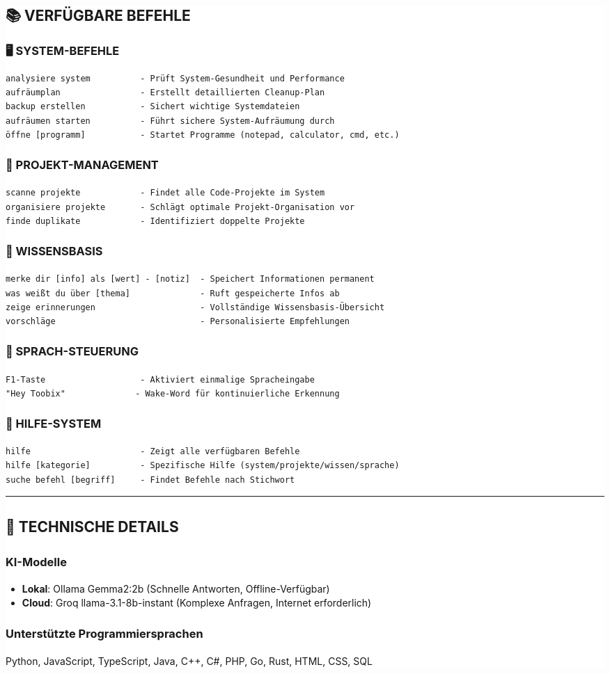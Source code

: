 
## 📚 VERFÜGBARE BEFEHLE

### 🖥️ SYSTEM-BEFEHLE
```
analysiere system          - Prüft System-Gesundheit und Performance
aufräumplan                - Erstellt detaillierten Cleanup-Plan  
backup erstellen           - Sichert wichtige Systemdateien
aufräumen starten          - Führt sichere System-Aufräumung durch
öffne [programm]           - Startet Programme (notepad, calculator, cmd, etc.)
```

### 📁 PROJEKT-MANAGEMENT
```
scanne projekte            - Findet alle Code-Projekte im System
organisiere projekte       - Schlägt optimale Projekt-Organisation vor
finde duplikate            - Identifiziert doppelte Projekte
```

### 🧠 WISSENSBASIS
```
merke dir [info] als [wert] - [notiz]  - Speichert Informationen permanent
was weißt du über [thema]              - Ruft gespeicherte Infos ab
zeige erinnerungen                     - Vollständige Wissensbasis-Übersicht
vorschläge                             - Personalisierte Empfehlungen
```

### 🎤 SPRACH-STEUERUNG
```
F1-Taste                   - Aktiviert einmalige Spracheingabe
"Hey Toobix"              - Wake-Word für kontinuierliche Erkennung
```

### 💬 HILFE-SYSTEM
```
hilfe                      - Zeigt alle verfügbaren Befehle
hilfe [kategorie]          - Spezifische Hilfe (system/projekte/wissen/sprache)
suche befehl [begriff]     - Findet Befehle nach Stichwort
```

---

## 🔧 TECHNISCHE DETAILS

### **KI-Modelle**
- **Lokal**: Ollama Gemma2:2b (Schnelle Antworten, Offline-Verfügbar)
- **Cloud**: Groq llama-3.1-8b-instant (Komplexe Anfragen, Internet erforderlich)

### **Unterstützte Programmiersprachen**
Python, JavaScript, TypeScript, Java, C++, C#, PHP, Go, Rust, HTML, CSS, SQL
